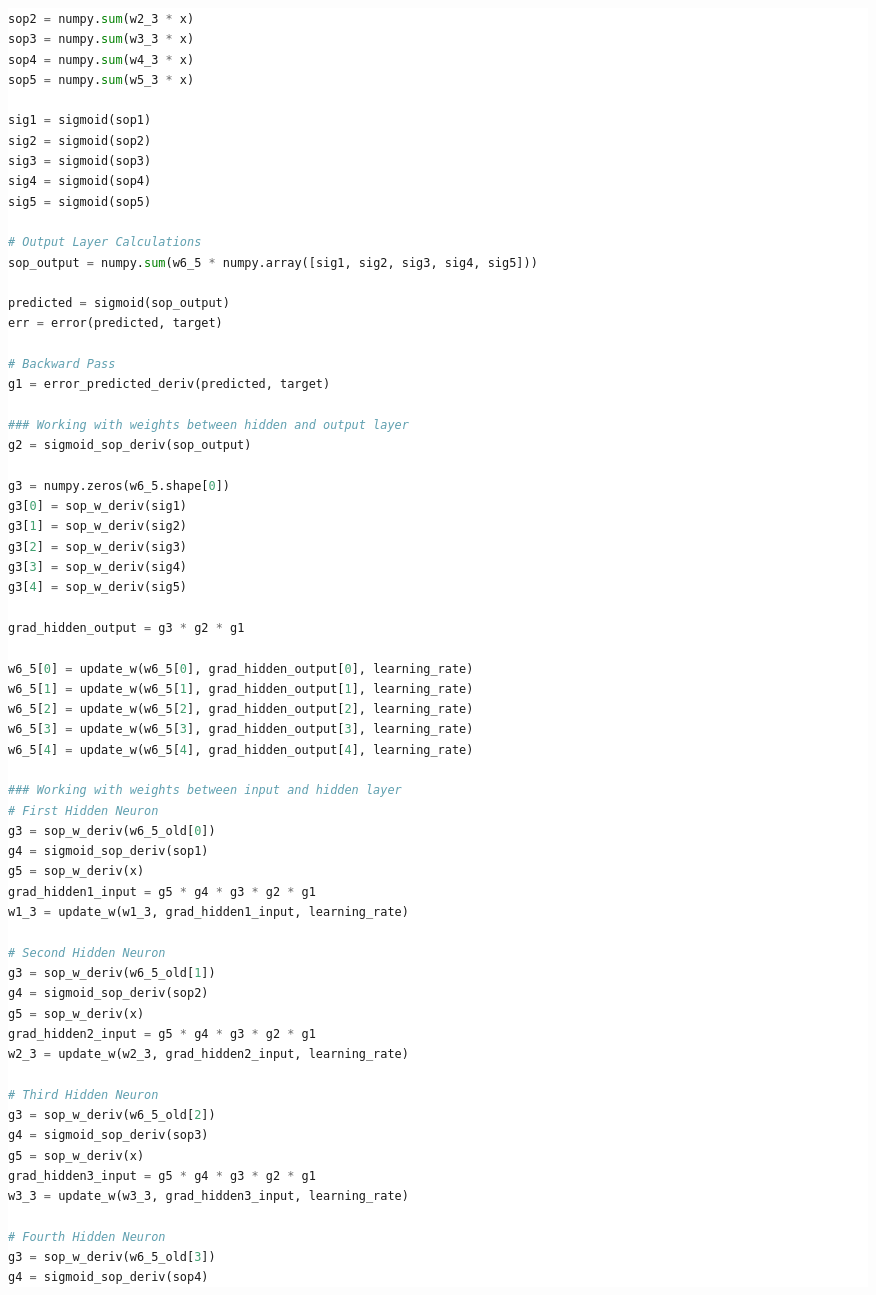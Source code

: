 ```py
sop2 = numpy.sum(w2_3 * x)
sop3 = numpy.sum(w3_3 * x)
sop4 = numpy.sum(w4_3 * x)
sop5 = numpy.sum(w5_3 * x)

sig1 = sigmoid(sop1)
sig2 = sigmoid(sop2)
sig3 = sigmoid(sop3)
sig4 = sigmoid(sop4)
sig5 = sigmoid(sop5)

# Output Layer Calculations
sop_output = numpy.sum(w6_5 * numpy.array([sig1, sig2, sig3, sig4, sig5]))

predicted = sigmoid(sop_output)
err = error(predicted, target)

# Backward Pass
g1 = error_predicted_deriv(predicted, target)

### Working with weights between hidden and output layer
g2 = sigmoid_sop_deriv(sop_output)

g3 = numpy.zeros(w6_5.shape[0])
g3[0] = sop_w_deriv(sig1)
g3[1] = sop_w_deriv(sig2)
g3[2] = sop_w_deriv(sig3)
g3[3] = sop_w_deriv(sig4)
g3[4] = sop_w_deriv(sig5)

grad_hidden_output = g3 * g2 * g1

w6_5[0] = update_w(w6_5[0], grad_hidden_output[0], learning_rate)
w6_5[1] = update_w(w6_5[1], grad_hidden_output[1], learning_rate)
w6_5[2] = update_w(w6_5[2], grad_hidden_output[2], learning_rate)
w6_5[3] = update_w(w6_5[3], grad_hidden_output[3], learning_rate)
w6_5[4] = update_w(w6_5[4], grad_hidden_output[4], learning_rate)

### Working with weights between input and hidden layer
# First Hidden Neuron
g3 = sop_w_deriv(w6_5_old[0])
g4 = sigmoid_sop_deriv(sop1)
g5 = sop_w_deriv(x)
grad_hidden1_input = g5 * g4 * g3 * g2 * g1
w1_3 = update_w(w1_3, grad_hidden1_input, learning_rate)

# Second Hidden Neuron
g3 = sop_w_deriv(w6_5_old[1])
g4 = sigmoid_sop_deriv(sop2)
g5 = sop_w_deriv(x)
grad_hidden2_input = g5 * g4 * g3 * g2 * g1
w2_3 = update_w(w2_3, grad_hidden2_input, learning_rate)

# Third Hidden Neuron
g3 = sop_w_deriv(w6_5_old[2])
g4 = sigmoid_sop_deriv(sop3)
g5 = sop_w_deriv(x)
grad_hidden3_input = g5 * g4 * g3 * g2 * g1
w3_3 = update_w(w3_3, grad_hidden3_input, learning_rate)

# Fourth Hidden Neuron
g3 = sop_w_deriv(w6_5_old[3])
g4 = sigmoid_sop_deriv(sop4)
```